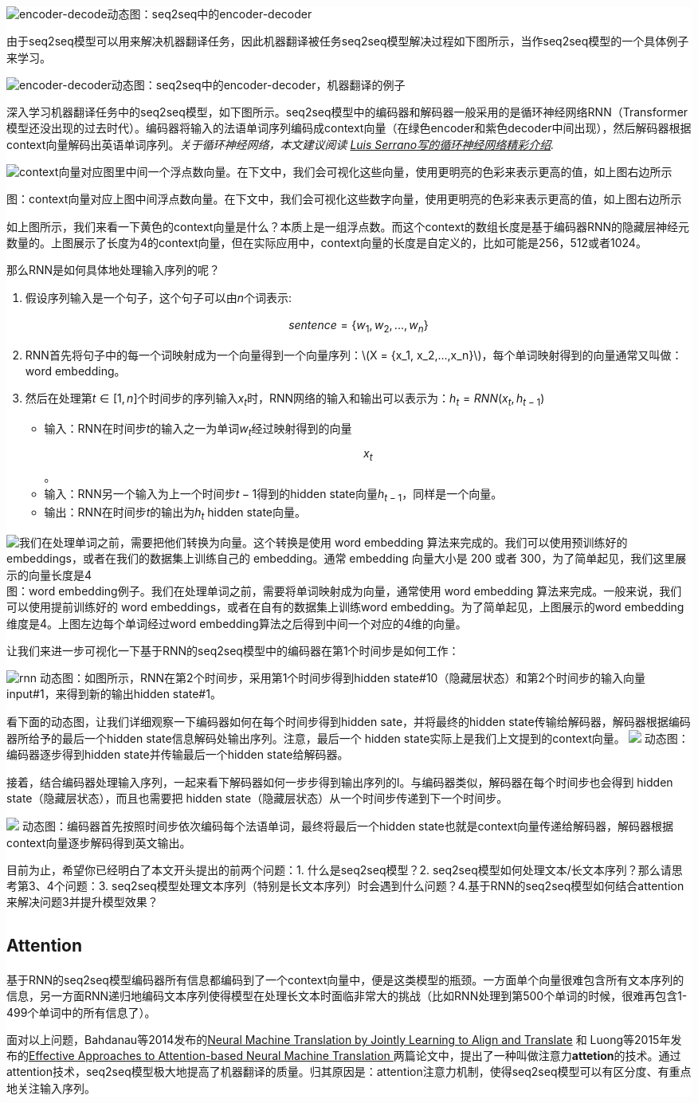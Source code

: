 ![encoder-decode](./pictures/1-3-encoder-decoder.gif)动态图：seq2seq中的encoder-decoder

由于seq2seq模型可以用来解决机器翻译任务，因此机器翻译被任务seq2seq模型解决过程如下图所示，当作seq2seq模型的一个具体例子来学习。

![encoder-decoder](./pictures/1-3-mt.gif)动态图：seq2seq中的encoder-decoder，机器翻译的例子

深入学习机器翻译任务中的seq2seq模型，如下图所示。seq2seq模型中的编码器和解码器一般采用的是循环神经网络RNN（Transformer模型还没出现的过去时代）。编码器将输入的法语单词序列编码成context向量（在绿色encoder和紫色decoder中间出现），然后解码器根据context向量解码出英语单词序列。*关于循环神经网络，本文建议阅读 [Luis Serrano写的循环神经网络精彩介绍](https://www.youtube.com/watch?v=UNmqTiOnRfg).*

![context向量对应图里中间一个浮点数向量。在下文中，我们会可视化这些向量，使用更明亮的色彩来表示更高的值，如上图右边所示](./pictures/1-4-context-example.png)

图：context向量对应上图中间浮点数向量。在下文中，我们会可视化这些数字向量，使用更明亮的色彩来表示更高的值，如上图右边所示

如上图所示，我们来看一下黄色的context向量是什么？本质上是一组浮点数。而这个context的数组长度是基于编码器RNN的隐藏层神经元数量的。上图展示了长度为4的context向量，但在实际应用中，context向量的长度是自定义的，比如可能是256，512或者1024。

那么RNN是如何具体地处理输入序列的呢？

1. 假设序列输入是一个句子，这个句子可以由$n$个词表示:
   ```math
   sentence = \{w_1, w_2,...,w_n\}
   ```
6. RNN首先将句子中的每一个词映射成为一个向量得到一个向量序列：\\(X = \{x_1, x_2,...,x_n\}\\)，每个单词映射得到的向量通常又叫做：word embedding。
7. 然后在处理第$t \in [1,n]$个时间步的序列输入$x_t$时，RNN网络的输入和输出可以表示为：$h_{t} = RNN(x_t, h_{t-1})$

    - 输入：RNN在时间步$t$的输入之一为单词$w_t$经过映射得到的向量$$x_t$$。
    - 输入：RNN另一个输入为上一个时间步$t-1$得到的hidden state向量$h_{t-1}$，同样是一个向量。
    - 输出：RNN在时间步$t$的输出为$h_t$ hidden state向量。



![我们在处理单词之前，需要把他们转换为向量。这个转换是使用 word embedding 算法来完成的。我们可以使用预训练好的 embeddings，或者在我们的数据集上训练自己的 embedding。通常 embedding 向量大小是 200 或者 300，为了简单起见，我们这里展示的向量长度是4](./pictures/1-5-word-vector.png) 图：word embedding例子。我们在处理单词之前，需要将单词映射成为向量，通常使用 word embedding 算法来完成。一般来说，我们可以使用提前训练好的 word embeddings，或者在自有的数据集上训练word embedding。为了简单起见，上图展示的word embedding维度是4。上图左边每个单词经过word embedding算法之后得到中间一个对应的4维的向量。


让我们来进一步可视化一下基于RNN的seq2seq模型中的编码器在第1个时间步是如何工作：

![rnn](./pictures/1-6-rnn.gif) 动态图：如图所示，RNN在第2个时间步，采用第1个时间步得到hidden state#10（隐藏层状态）和第2个时间步的输入向量input#1，来得到新的输出hidden state#1。

看下面的动态图，让我们详细观察一下编码器如何在每个时间步得到hidden sate，并将最终的hidden state传输给解码器，解码器根据编码器所给予的最后一个hidden state信息解码处输出序列。注意，最后一个 hidden state实际上是我们上文提到的context向量。
![](./pictures/1-6-seq2seq.gif) 动态图：编码器逐步得到hidden state并传输最后一个hidden state给解码器。

接着，结合编码器处理输入序列，一起来看下解码器如何一步步得到输出序列的l。与编码器类似，解码器在每个时间步也会得到 hidden state（隐藏层状态），而且也需要把 hidden state（隐藏层状态）从一个时间步传递到下一个时间步。

![](./pictures/1-6-seq2seq-decoder.gif) 动态图：编码器首先按照时间步依次编码每个法语单词，最终将最后一个hidden state也就是context向量传递给解码器，解码器根据context向量逐步解码得到英文输出。

目前为止，希望你已经明白了本文开头提出的前两个问题：1. 什么是seq2seq模型？2. seq2seq模型如何处理文本/长文本序列？那么请思考第3、4个问题：3. seq2seq模型处理文本序列（特别是长文本序列）时会遇到什么问题？4.基于RNN的seq2seq模型如何结合attention来解决问题3并提升模型效果？

## Attention
基于RNN的seq2seq模型编码器所有信息都编码到了一个context向量中，便是这类模型的瓶颈。一方面单个向量很难包含所有文本序列的信息，另一方面RNN递归地编码文本序列使得模型在处理长文本时面临非常大的挑战（比如RNN处理到第500个单词的时候，很难再包含1-499个单词中的所有信息了）。

面对以上问题，Bahdanau等2014发布的[Neural Machine Translation by Jointly Learning to Align and Translate](https://arxiv.org/abs/1409.0473) 和 Luong等2015年发布的[Effective Approaches to Attention-based Neural Machine Translation
](https://arxiv.org/abs/1508.04025)两篇论文中，提出了一种叫做注意力**attetion**的技术。通过attention技术，seq2seq模型极大地提高了机器翻译的质量。归其原因是：attention注意力机制，使得seq2seq模型可以有区分度、有重点地关注输入序列。
